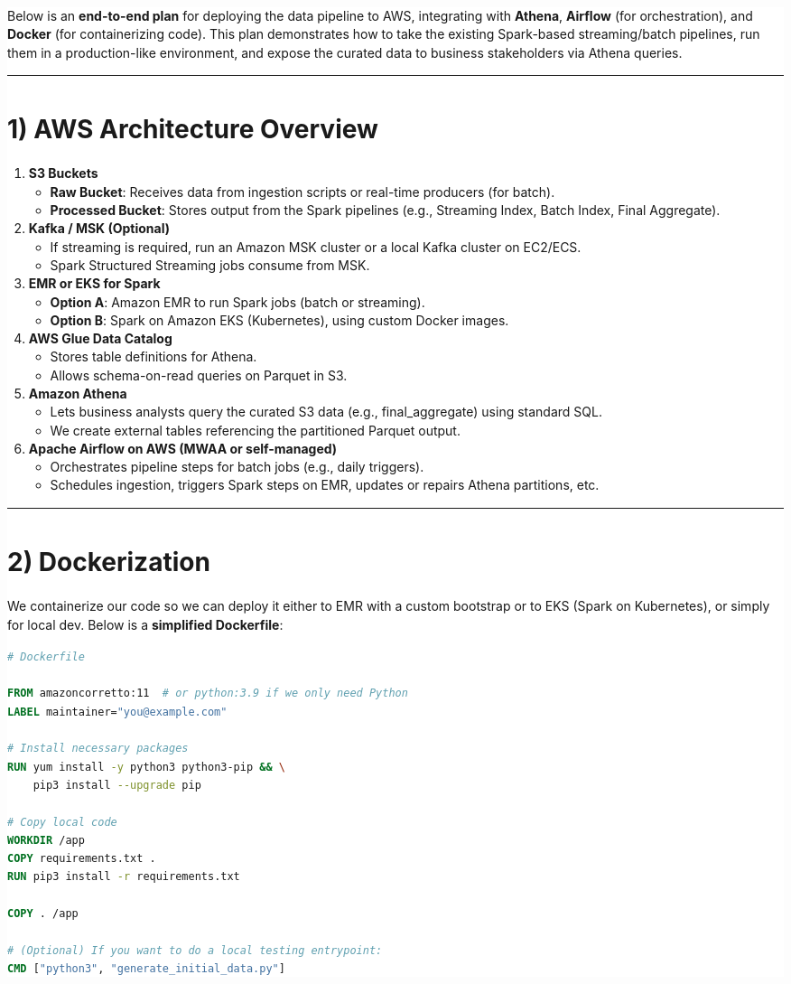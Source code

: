 Below is an **end-to-end plan** for deploying the data pipeline to AWS, integrating with **Athena**, **Airflow** (for orchestration), and **Docker** (for containerizing code). This plan demonstrates how to take the existing Spark-based streaming/batch pipelines, run them in a production-like environment, and expose the curated data to business stakeholders via Athena queries.

---

# 1) AWS Architecture Overview

1. **S3 Buckets**  
   - **Raw Bucket**: Receives data from ingestion scripts or real-time producers (for batch).  
   - **Processed Bucket**: Stores output from the Spark pipelines (e.g., Streaming Index, Batch Index, Final Aggregate).  
2. **Kafka / MSK (Optional)**  
   - If streaming is required, run an Amazon MSK cluster or a local Kafka cluster on EC2/ECS.  
   - Spark Structured Streaming jobs consume from MSK.  
3. **EMR or EKS for Spark**  
   - **Option A**: Amazon EMR to run Spark jobs (batch or streaming).  
   - **Option B**: Spark on Amazon EKS (Kubernetes), using custom Docker images.  
4. **AWS Glue Data Catalog**  
   - Stores table definitions for Athena.  
   - Allows schema-on-read queries on Parquet in S3.  
5. **Amazon Athena**  
   - Lets business analysts query the curated S3 data (e.g., final_aggregate) using standard SQL.  
   - We create external tables referencing the partitioned Parquet output.  
6. **Apache Airflow on AWS (MWAA or self-managed)**  
   - Orchestrates pipeline steps for batch jobs (e.g., daily triggers).  
   - Schedules ingestion, triggers Spark steps on EMR, updates or repairs Athena partitions, etc.

---

# 2) Dockerization

We containerize our code so we can deploy it either to EMR with a custom bootstrap or to EKS (Spark on Kubernetes), or simply for local dev. Below is a **simplified Dockerfile**:

```dockerfile
# Dockerfile

FROM amazoncorretto:11  # or python:3.9 if we only need Python
LABEL maintainer="you@example.com"

# Install necessary packages
RUN yum install -y python3 python3-pip && \
    pip3 install --upgrade pip

# Copy local code
WORKDIR /app
COPY requirements.txt .
RUN pip3 install -r requirements.txt

COPY . /app

# (Optional) If you want to do a local testing entrypoint:
CMD ["python3", "generate_initial_data.py"]
```
